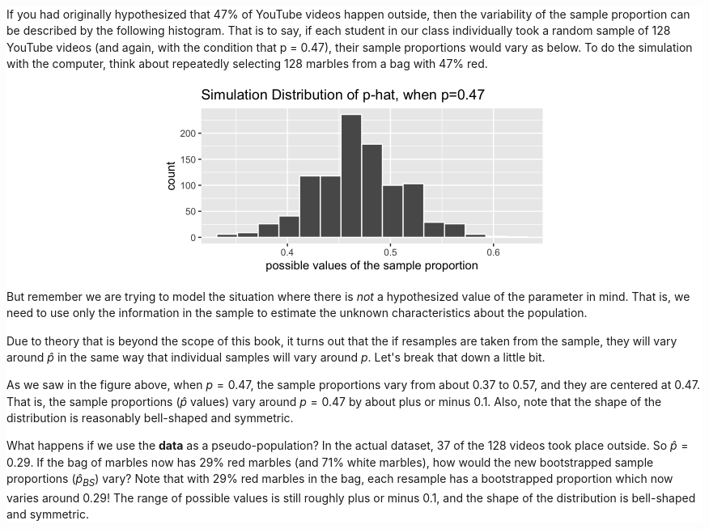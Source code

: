 If you had originally hypothesized that 47% of YouTube videos happen outside, then the variability of the sample proportion can be described by the following histogram.  That is to say, if each student in our class individually took a random sample of 128 YouTube videos (and again, with the condition that p = 0.47), their sample proportions would vary as below.  To do the simulation with the computer, think about repeatedly selecting 128 marbles from a bag with 47% red.


<img src="02-FoundInf_files/figure-html/unnamed-chunk-2-1.png" width="480" style="display: block; margin: auto;" />


But remember we are trying to model the situation where there is *not* a hypothesized value of the parameter in mind.  That is, we need to use only the information in the sample to estimate the unknown characteristics about the population.

Due to theory that is beyond the scope of this book, it turns out that the if resamples are taken from the sample, they will vary around $\hat{p}$ in the same way that individual samples will vary around $p$.  Let's break that down a little bit.

As we saw in the figure above, when $p=0.47$, the sample proportions vary from about 0.37 to 0.57, and they are centered at 0.47.  That is, the sample proportions ($\hat{p}$ values) vary around $p=0.47$ by about plus or minus 0.1.  Also, note that the shape of the distribution is reasonably bell-shaped and symmetric.

What happens if we use the **data** as a pseudo-population?  In the actual dataset, 37 of the 128 videos took place outside.  So $\hat{p} = 0.29$.  If the bag of marbles now has 29% red marbles (and 71% white marbles), how would the new bootstrapped sample proportions ($\hat{p}_{BS}$) vary?  Note that with 29% red marbles in the bag, each resample has a bootstrapped proportion which now varies around 0.29!  The range of possible values is still roughly plus or minus 0.1, and the shape of the distribution is bell-shaped and symmetric.

